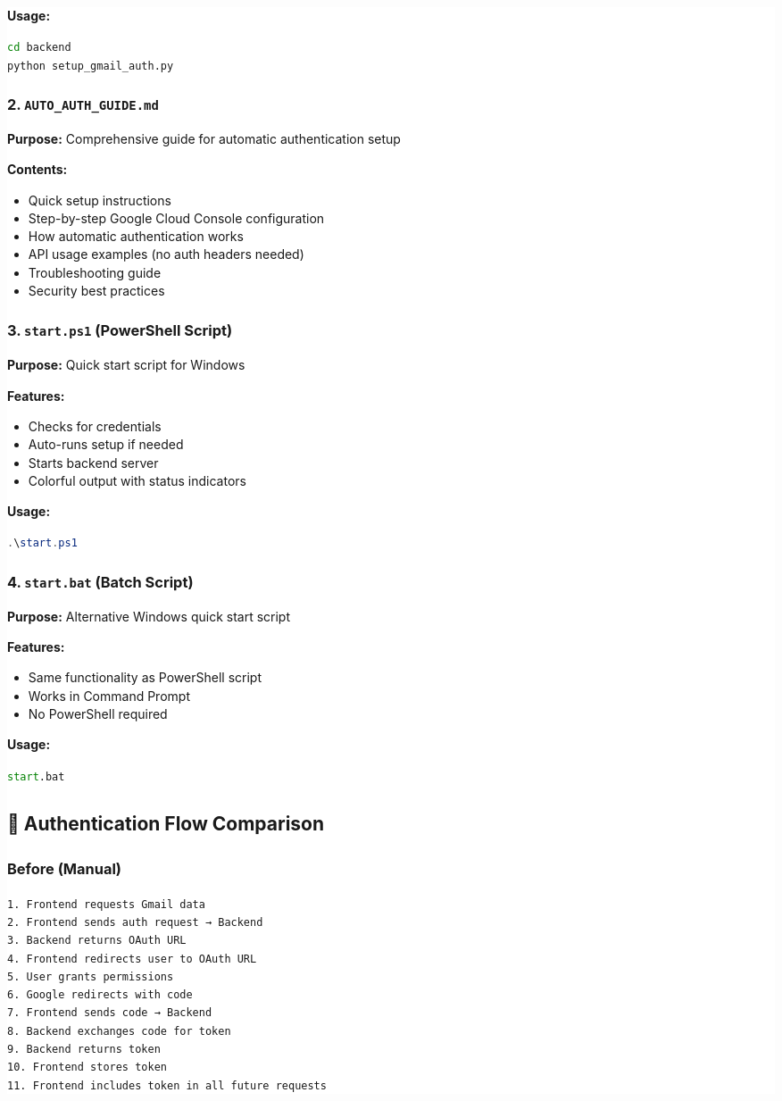 **Usage:**
```bash
cd backend
python setup_gmail_auth.py
```

### 2. `AUTO_AUTH_GUIDE.md`
**Purpose:** Comprehensive guide for automatic authentication setup

**Contents:**
- Quick setup instructions
- Step-by-step Google Cloud Console configuration
- How automatic authentication works
- API usage examples (no auth headers needed)
- Troubleshooting guide
- Security best practices

### 3. `start.ps1` (PowerShell Script)
**Purpose:** Quick start script for Windows

**Features:**
- Checks for credentials
- Auto-runs setup if needed
- Starts backend server
- Colorful output with status indicators

**Usage:**
```powershell
.\start.ps1
```

### 4. `start.bat` (Batch Script)
**Purpose:** Alternative Windows quick start script

**Features:**
- Same functionality as PowerShell script
- Works in Command Prompt
- No PowerShell required

**Usage:**
```cmd
start.bat
```

## 🔄 Authentication Flow Comparison

### Before (Manual)
```
1. Frontend requests Gmail data
2. Frontend sends auth request → Backend
3. Backend returns OAuth URL
4. Frontend redirects user to OAuth URL
5. User grants permissions
6. Google redirects with code
7. Frontend sends code → Backend
8. Backend exchanges code for token
9. Backend returns token
10. Frontend stores token
11. Frontend includes token in all future requests
```
